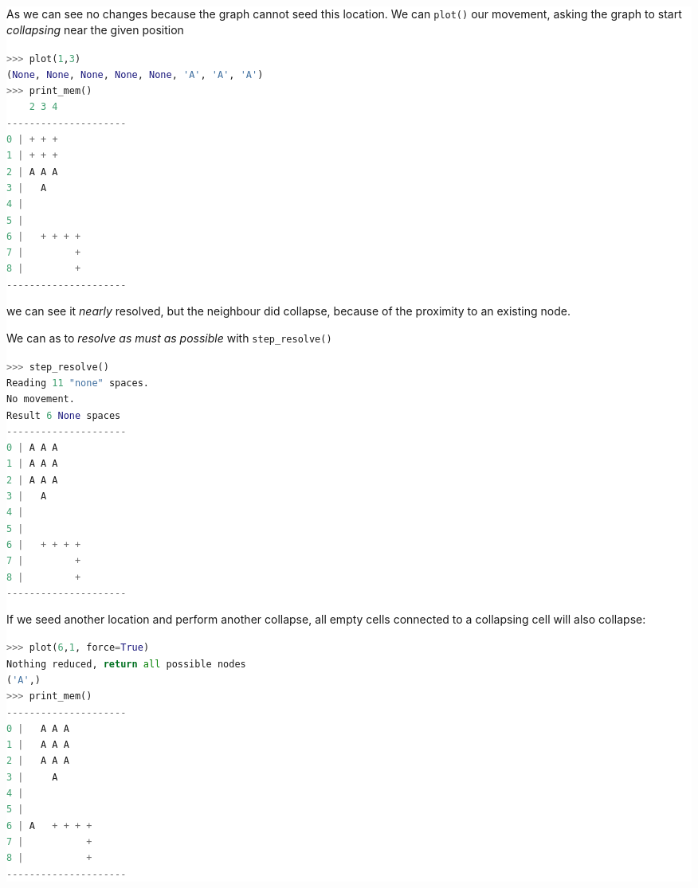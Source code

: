 As we can see no changes because the graph cannot seed this location. We can `plot()` our movement, asking the graph to start _collapsing_ near the given position

```py
>>> plot(1,3)
(None, None, None, None, None, 'A', 'A', 'A')
>>> print_mem()
    2 3 4
---------------------
0 | + + +
1 | + + +
2 | A A A
3 |   A
4 |
5 |
6 |   + + + +
7 |         +
8 |         +
---------------------
```

we can see it _nearly_ resolved, but the neighbour did collapse, because of the
proximity to an existing node.

We can as to _resolve as must as possible_ with `step_resolve()`

```py
>>> step_resolve()
Reading 11 "none" spaces.
No movement.
Result 6 None spaces
---------------------
0 | A A A
1 | A A A
2 | A A A
3 |   A
4 |
5 |
6 |   + + + +
7 |         +
8 |         +
---------------------
```

If we seed another location and perform another collapse, all empty cells connected
to a collapsing cell will also collapse:

```py
>>> plot(6,1, force=True)
Nothing reduced, return all possible nodes
('A',)
>>> print_mem()
---------------------
0 |   A A A
1 |   A A A
2 |   A A A
3 |     A
4 |
5 |
6 | A   + + + +
7 |           +
8 |           +
---------------------
```
